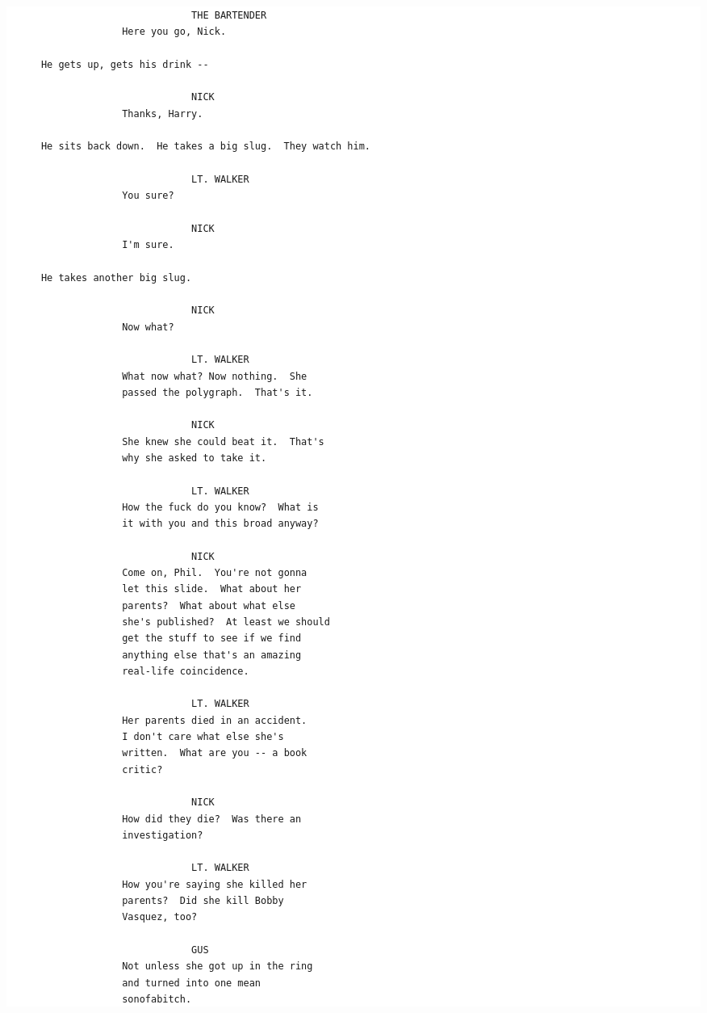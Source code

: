                                     THE BARTENDER
                        Here you go, Nick.

          He gets up, gets his drink --

                                    NICK
                        Thanks, Harry.

          He sits back down.  He takes a big slug.  They watch him.

                                    LT. WALKER
                        You sure?

                                    NICK
                        I'm sure.

          He takes another big slug.

                                    NICK
                        Now what?

                                    LT. WALKER
                        What now what? Now nothing.  She 
                        passed the polygraph.  That's it.

                                    NICK
                        She knew she could beat it.  That's 
                        why she asked to take it.

                                    LT. WALKER
                        How the fuck do you know?  What is 
                        it with you and this broad anyway?

                                    NICK
                        Come on, Phil.  You're not gonna 
                        let this slide.  What about her 
                        parents?  What about what else 
                        she's published?  At least we should 
                        get the stuff to see if we find 
                        anything else that's an amazing 
                        real-life coincidence.

                                    LT. WALKER
                        Her parents died in an accident.  
                        I don't care what else she's 
                        written.  What are you -- a book 
                        critic?

                                    NICK
                        How did they die?  Was there an 
                        investigation?

                                    LT. WALKER
                        How you're saying she killed her 
                        parents?  Did she kill Bobby 
                        Vasquez, too?

                                    GUS
                        Not unless she got up in the ring 
                        and turned into one mean 
                        sonofabitch.
